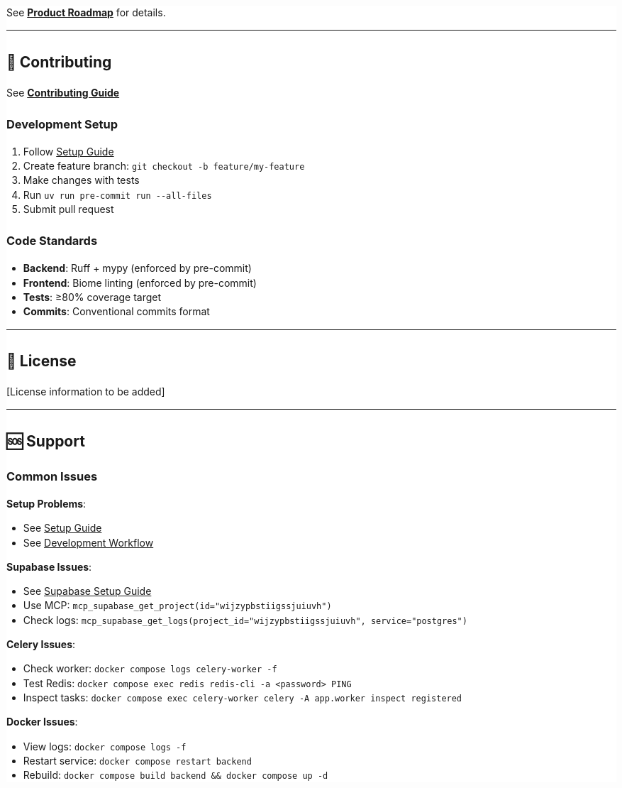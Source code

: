See **[Product Roadmap](docs/prd/overview.md#11-rollout-plan)** for details.

---

## 🤝 Contributing

See **[Contributing Guide](docs/getting-started/contributing.md)**

### Development Setup
1. Follow [Setup Guide](docs/getting-started/setup.md)
2. Create feature branch: `git checkout -b feature/my-feature`
3. Make changes with tests
4. Run `uv run pre-commit run --all-files`
5. Submit pull request

### Code Standards
- **Backend**: Ruff + mypy (enforced by pre-commit)
- **Frontend**: Biome linting (enforced by pre-commit)
- **Tests**: ≥80% coverage target
- **Commits**: Conventional commits format

---

## 📄 License

[License information to be added]

---

## 🆘 Support

### Common Issues

**Setup Problems**:
- See [Setup Guide](docs/getting-started/setup.md#troubleshooting)
- See [Development Workflow](docs/getting-started/development.md#troubleshooting)

**Supabase Issues**:
- See [Supabase Setup Guide](docs/getting-started/supabase-setup-guide.md)
- Use MCP: `mcp_supabase_get_project(id="wijzypbstiigssjuiuvh")`
- Check logs: `mcp_supabase_get_logs(project_id="wijzypbstiigssjuiuvh", service="postgres")`

**Celery Issues**:
- Check worker: `docker compose logs celery-worker -f`
- Test Redis: `docker compose exec redis redis-cli -a <password> PING`
- Inspect tasks: `docker compose exec celery-worker celery -A app.worker inspect registered`

**Docker Issues**:
- View logs: `docker compose logs -f`
- Restart service: `docker compose restart backend`
- Rebuild: `docker compose build backend && docker compose up -d`
